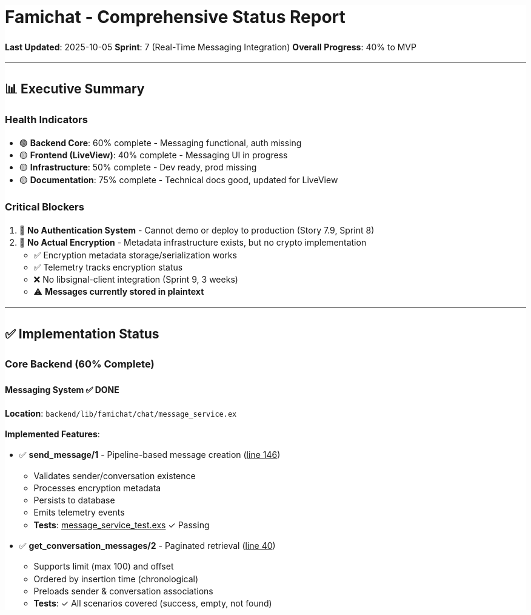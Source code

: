 # Famichat - Comprehensive Status Report

**Last Updated**: 2025-10-05
**Sprint**: 7 (Real-Time Messaging Integration)
**Overall Progress**: 40% to MVP

---

## 📊 Executive Summary

### Health Indicators
- 🟢 **Backend Core**: 60% complete - Messaging functional, auth missing
- 🟡 **Frontend (LiveView)**: 40% complete - Messaging UI in progress
- 🟡 **Infrastructure**: 50% complete - Dev ready, prod missing
- 🟡 **Documentation**: 75% complete - Technical docs good, updated for LiveView

### Critical Blockers
1. 🚨 **No Authentication System** - Cannot demo or deploy to production (Story 7.9, Sprint 8)
2. 🚨 **No Actual Encryption** - Metadata infrastructure exists, but no crypto implementation
   - ✅ Encryption metadata storage/serialization works
   - ✅ Telemetry tracks encryption status
   - ❌ No libsignal-client integration (Sprint 9, 3 weeks)
   - ⚠️ **Messages currently stored in plaintext**

---

## ✅ Implementation Status

### Core Backend (60% Complete)

#### Messaging System ✅ DONE
**Location**: `backend/lib/famichat/chat/message_service.ex`

**Implemented Features**:
- ✅ **send_message/1** - Pipeline-based message creation ([line 146](backend/lib/famichat/chat/message_service.ex#L146))
  - Validates sender/conversation existence
  - Processes encryption metadata
  - Persists to database
  - Emits telemetry events
  - **Tests**: [message_service_test.exs](backend/test/famichat/chat/message_service_test.exs) ✓ Passing

- ✅ **get_conversation_messages/2** - Paginated retrieval ([line 40](backend/lib/famichat/chat/message_service.ex#L40))
  - Supports limit (max 100) and offset
  - Ordered by insertion time (chronological)
  - Preloads sender & conversation associations
  - **Tests**: ✓ All scenarios covered (success, empty, not found)
